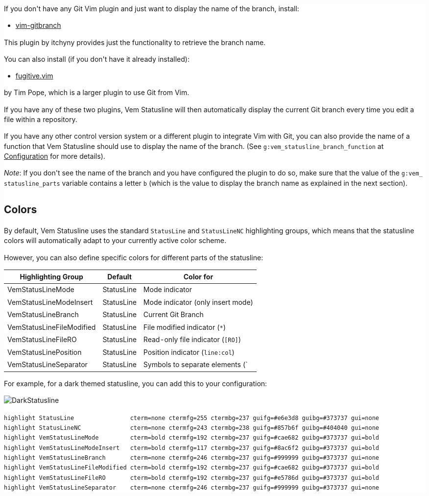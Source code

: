 If you don't have any Git Vim plugin and just want to display the name of
the branch, install:

* [vim-gitbranch](https://github.com/itchyny/vim-gitbranch)

This plugin by itchyny provides just the functionality to retrieve the
branch name.

You can also install (if you don't have it already installed):

* [fugitive.vim](https://github.com/tpope/vim-fugitive)

by Tim Pope, which is a larger plugin to use Git from Vim.

If you have any of these two plugins, Vem Statusline will then automatically
display the current Git branch every time you edit a file within a repository.

If you have any other control version system or a different plugin to integrate
Vim with Git, you can also provide the name of a function that Vem Statusline
should use to display the name of the branch. (See
`g:vem_statusline_branch_function` at [Configuration](#configuration) for more
details).

*Note*: If you don't see the name of the branch and you have configured the
plugin to do so, make sure that the value of the `g:vem_statusline_parts`
variable contains a letter `b` (which is the value to display the branch name
as explained in the next section).

Colors
------

By default, Vem Statusline uses the standard `StatusLine` and `StatusLineNC`
highlighting groups, which means that the statusline colors will automatically
adapt to your currently active color scheme.

However, you can also define specific colors for different parts of the
statusline:

Highlighting Group        | Default    | Color for
--------------------------|------------|-----------------------------------
VemStatusLineMode         | StatusLine | Mode indicator
VemStatusLineModeInsert   | StatusLine | Mode indicator (only insert mode)
VemStatusLineBranch       | StatusLine | Current Git Branch
VemStatusLineFileModified | StatusLine | File modified indicator (`*`) 
VemStatusLineFileRO       | StatusLine | Read-only file indicator (`[RO]`)
VemStatusLinePosition     | StatusLine | Position indicator (`line:col`)
VemStatusLineSeparator    | StatusLine | Symbols to separate elements (`|`)

For example, for a dark themed statusline, you can add this to your
configuration:

![DarkStatusline](doc/images/vem-statusline-dark.png)

```
highlight StatusLine                cterm=none ctermfg=255 ctermbg=237 guifg=#e6e3d8 guibg=#373737 gui=none
highlight StatusLineNC              cterm=none ctermfg=243 ctermbg=238 guifg=#857b6f guibg=#404040 gui=none
highlight VemStatusLineMode         cterm=bold ctermfg=192 ctermbg=237 guifg=#cae682 guibg=#373737 gui=bold
highlight VemStatusLineModeInsert   cterm=bold ctermfg=117 ctermbg=237 guifg=#8ac6f2 guibg=#373737 gui=bold
highlight VemStatusLineBranch       cterm=none ctermfg=246 ctermbg=237 guifg=#999999 guibg=#373737 gui=none
highlight VemStatusLineFileModified cterm=bold ctermfg=192 ctermbg=237 guifg=#cae682 guibg=#373737 gui=bold
highlight VemStatusLineFileRO       cterm=bold ctermfg=192 ctermbg=237 guifg=#e5786d guibg=#373737 gui=bold
highlight VemStatusLineSeparator    cterm=none ctermfg=246 ctermbg=237 guifg=#999999 guibg=#373737 gui=none
```
